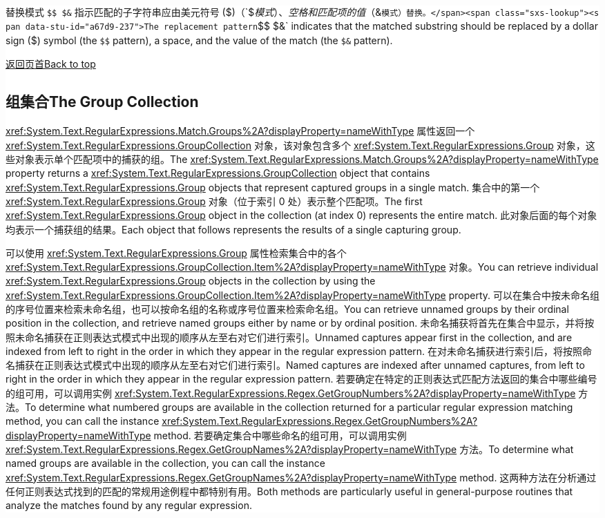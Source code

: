  <span data-ttu-id="a67d9-237">替换模式 `$$ $&` 指示匹配的子字符串应由美元符号 ($)（`$$` 模式）、空格和匹配项的值（`$&` 模式）替换。</span><span class="sxs-lookup"><span data-stu-id="a67d9-237">The replacement pattern `$$ $&` indicates that the matched substring should be replaced by a dollar sign ($) symbol (the `$$` pattern), a space, and the value of the match (the `$&` pattern).</span></span>  
  
 [<span data-ttu-id="a67d9-238">返回页首</span><span class="sxs-lookup"><span data-stu-id="a67d9-238">Back to top</span></span>](#introduction)  
  
<a name="GroupCollection"></a>
## <a name="the-group-collection"></a><span data-ttu-id="a67d9-239">组集合</span><span class="sxs-lookup"><span data-stu-id="a67d9-239">The Group Collection</span></span>  
 <span data-ttu-id="a67d9-240"><xref:System.Text.RegularExpressions.Match.Groups%2A?displayProperty=nameWithType> 属性返回一个 <xref:System.Text.RegularExpressions.GroupCollection> 对象，该对象包含多个 <xref:System.Text.RegularExpressions.Group> 对象，这些对象表示单个匹配项中的捕获的组。</span><span class="sxs-lookup"><span data-stu-id="a67d9-240">The <xref:System.Text.RegularExpressions.Match.Groups%2A?displayProperty=nameWithType> property returns a <xref:System.Text.RegularExpressions.GroupCollection> object that contains <xref:System.Text.RegularExpressions.Group> objects that represent captured groups in a single match.</span></span> <span data-ttu-id="a67d9-241">集合中的第一个 <xref:System.Text.RegularExpressions.Group> 对象（位于索引 0 处）表示整个匹配项。</span><span class="sxs-lookup"><span data-stu-id="a67d9-241">The first <xref:System.Text.RegularExpressions.Group> object in the collection (at index 0) represents the entire match.</span></span> <span data-ttu-id="a67d9-242">此对象后面的每个对象均表示一个捕获组的结果。</span><span class="sxs-lookup"><span data-stu-id="a67d9-242">Each object that follows represents the results of a single capturing group.</span></span>  
  
 <span data-ttu-id="a67d9-243">可以使用 <xref:System.Text.RegularExpressions.Group> 属性检索集合中的各个 <xref:System.Text.RegularExpressions.GroupCollection.Item%2A?displayProperty=nameWithType> 对象。</span><span class="sxs-lookup"><span data-stu-id="a67d9-243">You can retrieve individual <xref:System.Text.RegularExpressions.Group> objects in the collection by using the <xref:System.Text.RegularExpressions.GroupCollection.Item%2A?displayProperty=nameWithType> property.</span></span> <span data-ttu-id="a67d9-244">可以在集合中按未命名组的序号位置来检索未命名组，也可以按命名组的名称或序号位置来检索命名组。</span><span class="sxs-lookup"><span data-stu-id="a67d9-244">You can retrieve unnamed groups by their ordinal position in the collection, and retrieve named groups either by name or by ordinal position.</span></span> <span data-ttu-id="a67d9-245">未命名捕获将首先在集合中显示，并将按照未命名捕获在正则表达式模式中出现的顺序从左至右对它们进行索引。</span><span class="sxs-lookup"><span data-stu-id="a67d9-245">Unnamed captures appear first in the collection, and are indexed from left to right in the order in which they appear in the regular expression pattern.</span></span> <span data-ttu-id="a67d9-246">在对未命名捕获进行索引后，将按照命名捕获在正则表达式模式中出现的顺序从左至右对它们进行索引。</span><span class="sxs-lookup"><span data-stu-id="a67d9-246">Named captures are indexed after unnamed captures, from left to right in the order in which they appear in the regular expression pattern.</span></span> <span data-ttu-id="a67d9-247">若要确定在特定的正则表达式匹配方法返回的集合中哪些编号的组可用，可以调用实例 <xref:System.Text.RegularExpressions.Regex.GetGroupNumbers%2A?displayProperty=nameWithType> 方法。</span><span class="sxs-lookup"><span data-stu-id="a67d9-247">To determine what numbered groups are available in the collection returned for a particular regular expression matching method, you can call the instance <xref:System.Text.RegularExpressions.Regex.GetGroupNumbers%2A?displayProperty=nameWithType> method.</span></span> <span data-ttu-id="a67d9-248">若要确定集合中哪些命名的组可用，可以调用实例 <xref:System.Text.RegularExpressions.Regex.GetGroupNames%2A?displayProperty=nameWithType> 方法。</span><span class="sxs-lookup"><span data-stu-id="a67d9-248">To determine what named groups are available in the collection, you can call the instance <xref:System.Text.RegularExpressions.Regex.GetGroupNames%2A?displayProperty=nameWithType> method.</span></span> <span data-ttu-id="a67d9-249">这两种方法在分析通过任何正则表达式找到的匹配的常规用途例程中都特别有用。</span><span class="sxs-lookup"><span data-stu-id="a67d9-249">Both methods are particularly useful in general-purpose routines that analyze the matches found by any regular expression.</span></span>  
  